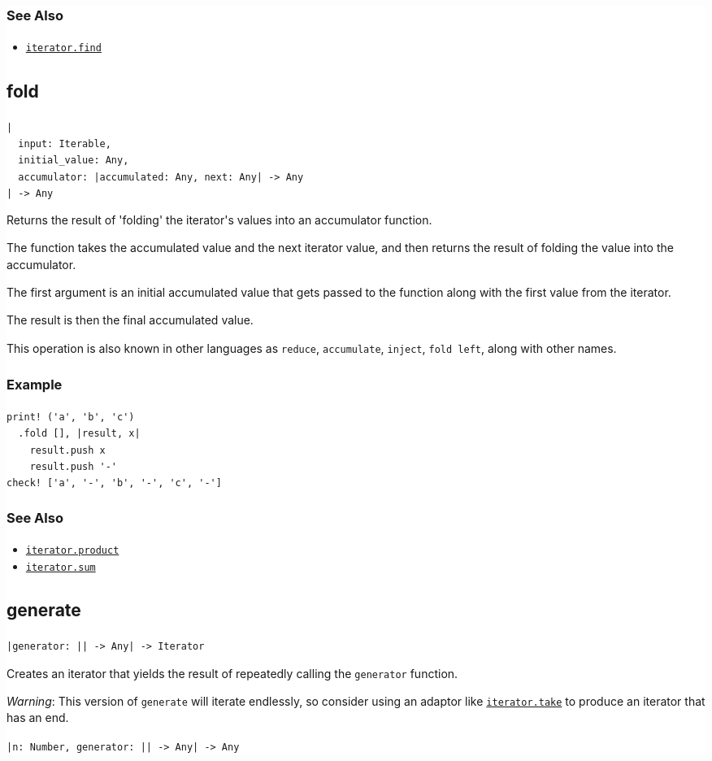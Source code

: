### See Also

- [`iterator.find`](#find)

## fold

```kototype
|
  input: Iterable,
  initial_value: Any,
  accumulator: |accumulated: Any, next: Any| -> Any
| -> Any
```

Returns the result of 'folding' the iterator's values into an accumulator
function.

The function takes the accumulated value and the next iterator value,
and then returns the result of folding the value into the accumulator.

The first argument is an initial accumulated value that gets passed to the
function along with the first value from the iterator.

The result is then the final accumulated value.

This operation is also known in other languages as `reduce`, `accumulate`,
`inject`, `fold left`, along with other names.

### Example

```koto
print! ('a', 'b', 'c')
  .fold [], |result, x|
    result.push x
    result.push '-'
check! ['a', '-', 'b', '-', 'c', '-']
```

### See Also

- [`iterator.product`](#product)
- [`iterator.sum`](#sum)

## generate

```kototype
|generator: || -> Any| -> Iterator
```

Creates an iterator that yields the result of repeatedly calling the `generator`
function.

_Warning_: This version of `generate` will iterate endlessly, so consider using
an adaptor like [`iterator.take`](#take) to produce an iterator that has an end.

```kototype
|n: Number, generator: || -> Any| -> Any
```
